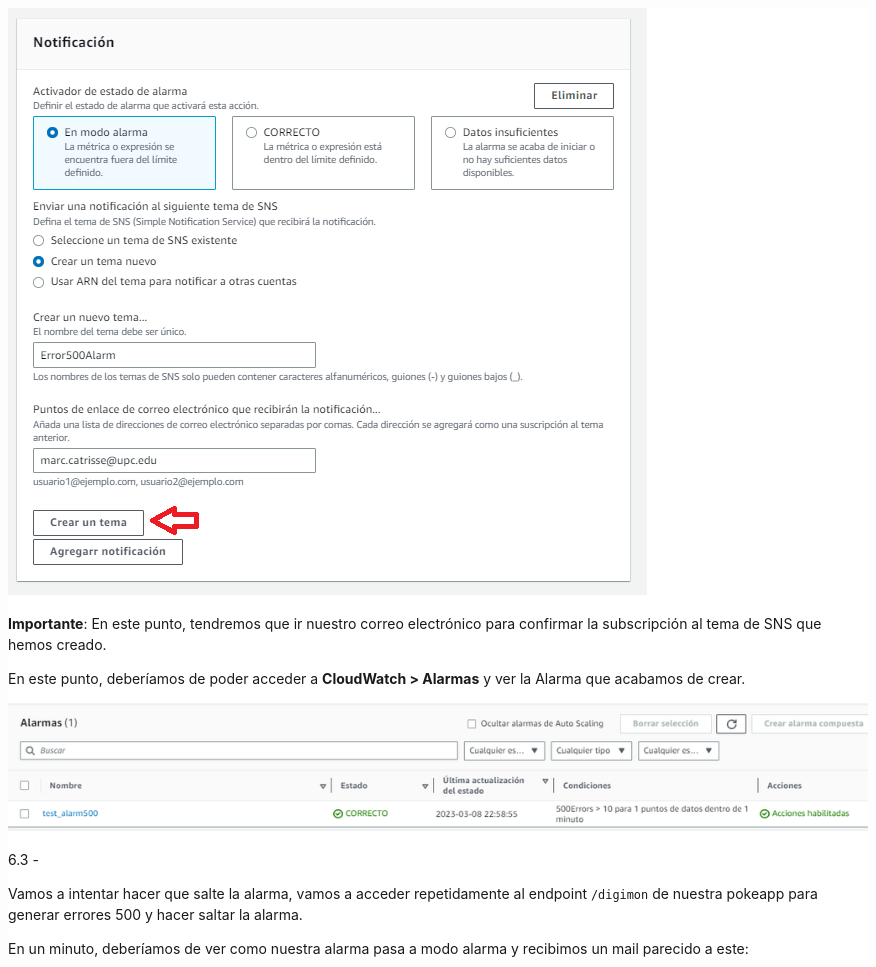 ![Observar_valor_metrica](./img/sns_create_new.PNG)

**Importante**: En este punto, tendremos que ir nuestro correo electrónico para confirmar la subscripción al tema de SNS que hemos creado.

En este punto, deberíamos de poder acceder a **CloudWatch > Alarmas** y ver la Alarma que acabamos de crear.

![Alarma_creada](./img/alarm_creada.PNG)

6.3 -

Vamos a intentar hacer que salte la alarma, vamos a acceder repetidamente al endpoint `/digimon` de nuestra pokeapp para generar errores 500 y hacer saltar la alarma.

En un minuto, deberíamos de ver como nuestra alarma pasa a modo alarma y recibimos un mail parecido a este:
